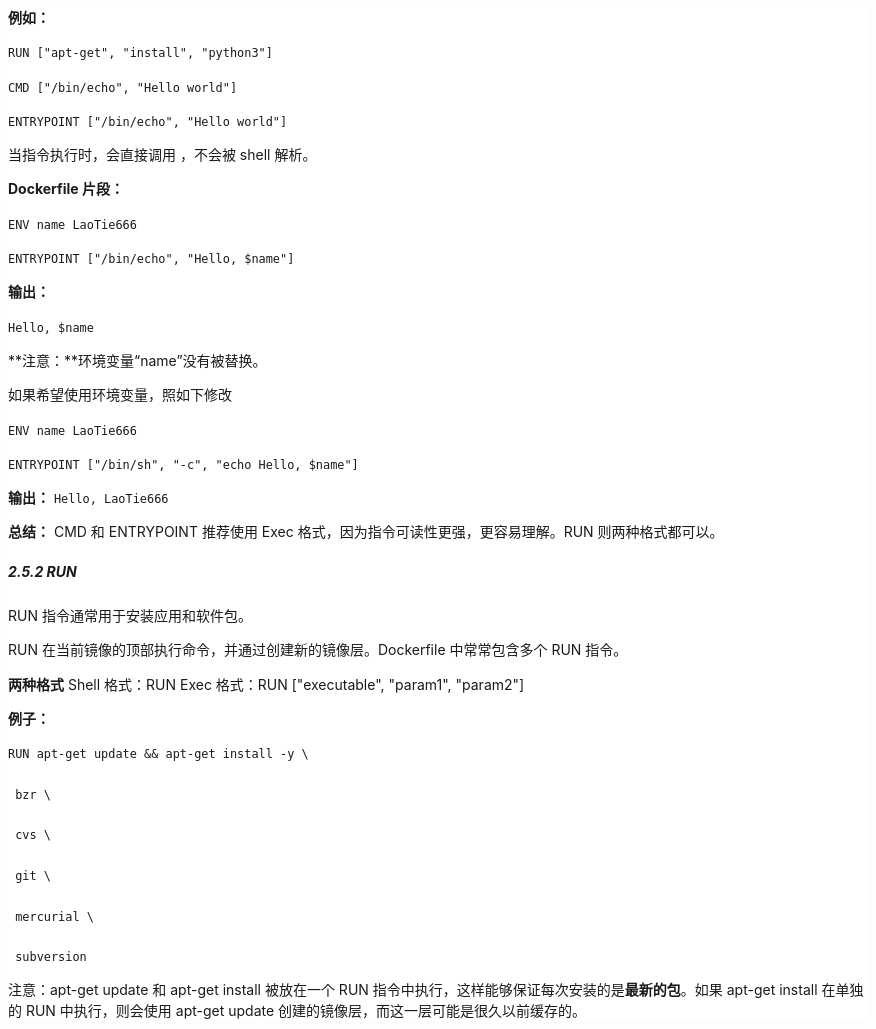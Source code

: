 **例如：**

`RUN ["apt-get", "install", "python3"]`

`CMD ["/bin/echo", "Hello world"]`

`ENTRYPOINT ["/bin/echo", "Hello world"]`

当指令执行时，会直接调用 ，不会被 shell 解析。

**Dockerfile 片段：**

`ENV name LaoTie666`

`ENTRYPOINT ["/bin/echo", "Hello, $name"]`

**输出：**

`Hello, $name`

**注意：**环境变量“name”没有被替换。

如果希望使用环境变量，照如下修改

`ENV name LaoTie666`

`ENTRYPOINT ["/bin/sh", "-c", "echo Hello, $name"]`

**输出：**
`Hello, LaoTie666`

**总结：**
CMD 和 ENTRYPOINT 推荐使用 Exec 格式，因为指令可读性更强，更容易理解。RUN 则两种格式都可以。

##### 2.5.2 RUN

RUN 指令通常用于安装应用和软件包。

RUN 在当前镜像的顶部执行命令，并通过创建新的镜像层。Dockerfile 中常常包含多个 RUN 指令。

**两种格式**
Shell 格式：RUN
Exec 格式：RUN ["executable", "param1", "param2"]

**例子：**

```
RUN apt-get update && apt-get install -y \  

 bzr \

 cvs \

 git \

 mercurial \

 subversion
```

注意：apt-get update 和 apt-get install 被放在一个 RUN 指令中执行，这样能够保证每次安装的是**最新的包**。如果 apt-get install 在单独的 RUN 中执行，则会使用 apt-get update 创建的镜像层，而这一层可能是很久以前缓存的。
